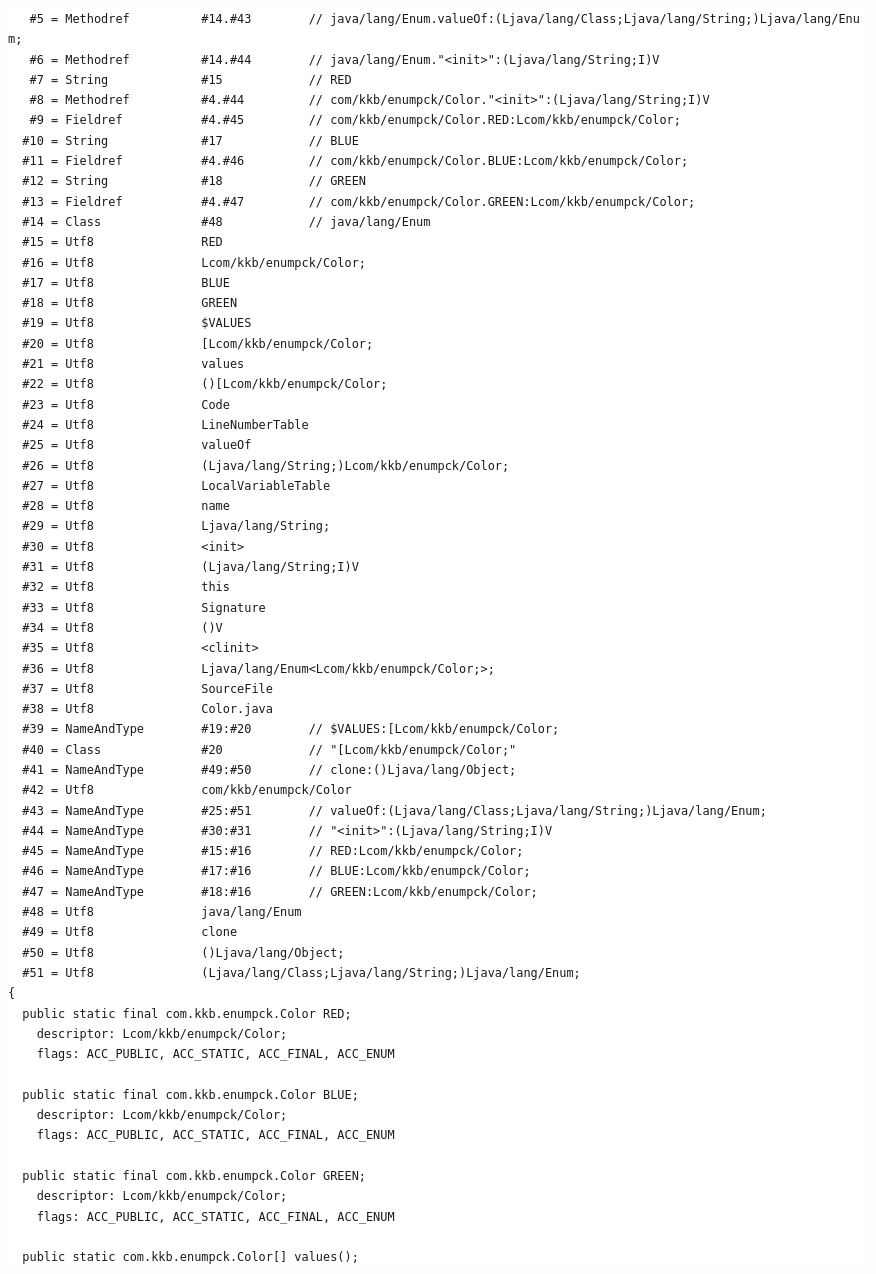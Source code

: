 ```
   #5 = Methodref          #14.#43        // java/lang/Enum.valueOf:(Ljava/lang/Class;Ljava/lang/String;)Ljava/lang/Enum;
   #6 = Methodref          #14.#44        // java/lang/Enum."<init>":(Ljava/lang/String;I)V
   #7 = String             #15            // RED
   #8 = Methodref          #4.#44         // com/kkb/enumpck/Color."<init>":(Ljava/lang/String;I)V
   #9 = Fieldref           #4.#45         // com/kkb/enumpck/Color.RED:Lcom/kkb/enumpck/Color;
  #10 = String             #17            // BLUE
  #11 = Fieldref           #4.#46         // com/kkb/enumpck/Color.BLUE:Lcom/kkb/enumpck/Color;
  #12 = String             #18            // GREEN
  #13 = Fieldref           #4.#47         // com/kkb/enumpck/Color.GREEN:Lcom/kkb/enumpck/Color;
  #14 = Class              #48            // java/lang/Enum
  #15 = Utf8               RED
  #16 = Utf8               Lcom/kkb/enumpck/Color;
  #17 = Utf8               BLUE
  #18 = Utf8               GREEN
  #19 = Utf8               $VALUES
  #20 = Utf8               [Lcom/kkb/enumpck/Color;
  #21 = Utf8               values
  #22 = Utf8               ()[Lcom/kkb/enumpck/Color;
  #23 = Utf8               Code
  #24 = Utf8               LineNumberTable
  #25 = Utf8               valueOf
  #26 = Utf8               (Ljava/lang/String;)Lcom/kkb/enumpck/Color;
  #27 = Utf8               LocalVariableTable
  #28 = Utf8               name
  #29 = Utf8               Ljava/lang/String;
  #30 = Utf8               <init>
  #31 = Utf8               (Ljava/lang/String;I)V
  #32 = Utf8               this
  #33 = Utf8               Signature
  #34 = Utf8               ()V
  #35 = Utf8               <clinit>
  #36 = Utf8               Ljava/lang/Enum<Lcom/kkb/enumpck/Color;>;
  #37 = Utf8               SourceFile
  #38 = Utf8               Color.java
  #39 = NameAndType        #19:#20        // $VALUES:[Lcom/kkb/enumpck/Color;
  #40 = Class              #20            // "[Lcom/kkb/enumpck/Color;"
  #41 = NameAndType        #49:#50        // clone:()Ljava/lang/Object;
  #42 = Utf8               com/kkb/enumpck/Color
  #43 = NameAndType        #25:#51        // valueOf:(Ljava/lang/Class;Ljava/lang/String;)Ljava/lang/Enum;
  #44 = NameAndType        #30:#31        // "<init>":(Ljava/lang/String;I)V
  #45 = NameAndType        #15:#16        // RED:Lcom/kkb/enumpck/Color;
  #46 = NameAndType        #17:#16        // BLUE:Lcom/kkb/enumpck/Color;
  #47 = NameAndType        #18:#16        // GREEN:Lcom/kkb/enumpck/Color;
  #48 = Utf8               java/lang/Enum
  #49 = Utf8               clone
  #50 = Utf8               ()Ljava/lang/Object;
  #51 = Utf8               (Ljava/lang/Class;Ljava/lang/String;)Ljava/lang/Enum;
{
  public static final com.kkb.enumpck.Color RED;
    descriptor: Lcom/kkb/enumpck/Color;
    flags: ACC_PUBLIC, ACC_STATIC, ACC_FINAL, ACC_ENUM

  public static final com.kkb.enumpck.Color BLUE;
    descriptor: Lcom/kkb/enumpck/Color;
    flags: ACC_PUBLIC, ACC_STATIC, ACC_FINAL, ACC_ENUM

  public static final com.kkb.enumpck.Color GREEN;
    descriptor: Lcom/kkb/enumpck/Color;
    flags: ACC_PUBLIC, ACC_STATIC, ACC_FINAL, ACC_ENUM

  public static com.kkb.enumpck.Color[] values();
```